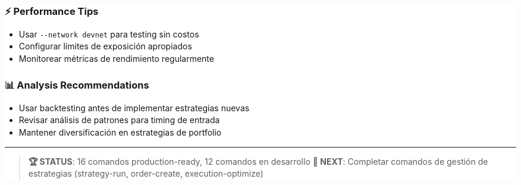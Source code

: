 ### ⚡ Performance Tips
- Usar `--network devnet` para testing sin costos
- Configurar límites de exposición apropiados
- Monitorear métricas de rendimiento regularmente

### 📊 Analysis Recommendations
- Usar backtesting antes de implementar estrategias nuevas
- Revisar análisis de patrones para timing de entrada
- Mantener diversificación en estrategias de portfolio

---

> **🏆 STATUS**: 16 comandos production-ready, 12 comandos en desarrollo
> **🚀 NEXT**: Completar comandos de gestión de estrategias (strategy-run, order-create, execution-optimize)
